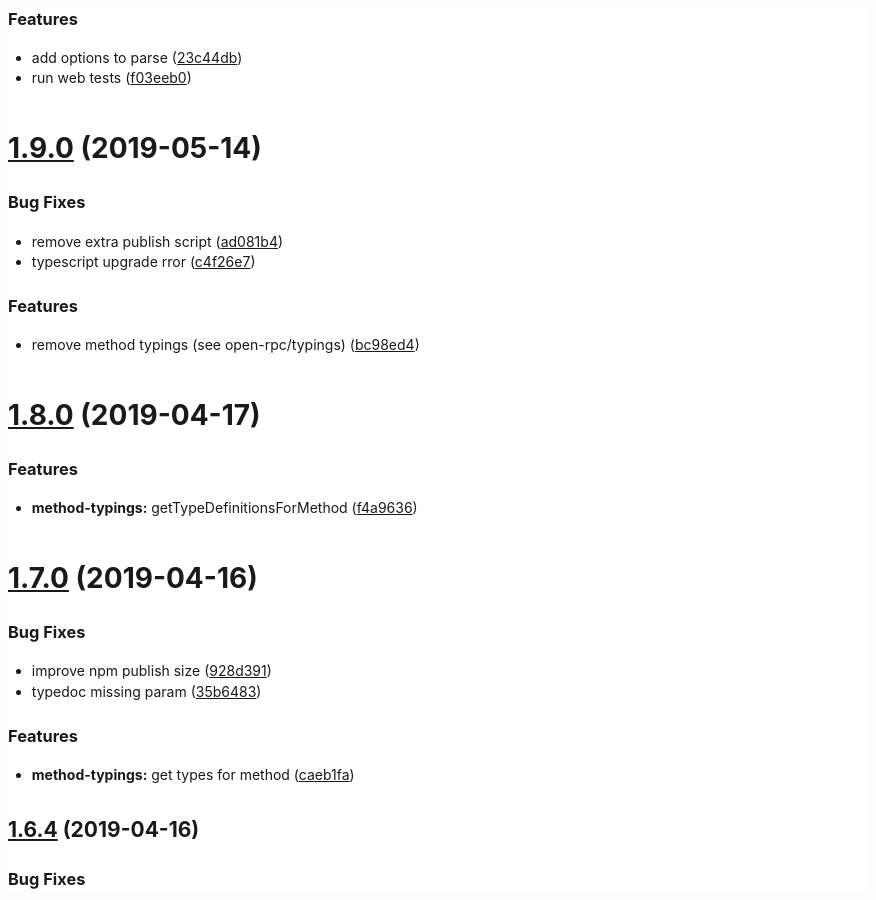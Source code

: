 
### Features

* add options to parse ([23c44db](https://github.com/open-rpc/schema-utils-js/commit/23c44db))
* run web tests ([f03eeb0](https://github.com/open-rpc/schema-utils-js/commit/f03eeb0))

# [1.9.0](https://github.com/open-rpc/schema-utils-js/compare/1.8.0...1.9.0) (2019-05-14)


### Bug Fixes

* remove extra publish script ([ad081b4](https://github.com/open-rpc/schema-utils-js/commit/ad081b4))
* typescript upgrade rror ([c4f26e7](https://github.com/open-rpc/schema-utils-js/commit/c4f26e7))


### Features

* remove method typings (see open-rpc/typings) ([bc98ed4](https://github.com/open-rpc/schema-utils-js/commit/bc98ed4))

# [1.8.0](https://github.com/open-rpc/schema-utils-js/compare/1.7.0...1.8.0) (2019-04-17)


### Features

* **method-typings:** getTypeDefinitionsForMethod ([f4a9636](https://github.com/open-rpc/schema-utils-js/commit/f4a9636))

# [1.7.0](https://github.com/open-rpc/schema-utils-js/compare/1.6.4...1.7.0) (2019-04-16)


### Bug Fixes

* improve npm publish size ([928d391](https://github.com/open-rpc/schema-utils-js/commit/928d391))
* typedoc missing param ([35b6483](https://github.com/open-rpc/schema-utils-js/commit/35b6483))


### Features

* **method-typings:** get types for method ([caeb1fa](https://github.com/open-rpc/schema-utils-js/commit/caeb1fa))

## [1.6.4](https://github.com/open-rpc/schema-utils-js/compare/1.6.3...1.6.4) (2019-04-16)


### Bug Fixes
